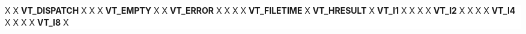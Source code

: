 <td>X</td>
<td></td>
<td>X</td>
</tr>
<tr>
<td><b>VT_DISPATCH</b></td>
<td>X</td>
<td>X</td>
<td></td>
<td>X</td>
</tr>
<tr>
<td><b>VT_EMPTY</b></td>
<td>X</td>
<td></td>
<td>X</td>
<td></td>
</tr>
<tr>
<td><b>VT_ERROR</b></td>
<td>X</td>
<td>X</td>
<td>X</td>
<td>X</td>
</tr>
<tr>
<td><b>VT_FILETIME</b></td>
<td></td>
<td></td>
<td>X</td>
<td></td>
</tr>
<tr>
<td><b>VT_HRESULT</b></td>
<td></td>
<td></td>
<td>X</td>
<td></td>
</tr>
<tr>
<td><b>VT_I1</b></td>
<td>X</td>
<td>X</td>
<td>X</td>
<td>X</td>
</tr>
<tr>
<td><b>VT_I2</b></td>
<td>X</td>
<td>X</td>
<td>X</td>
<td>X</td>
</tr>
<tr>
<td><b>VT_I4</b></td>
<td>X</td>
<td>X</td>
<td>X</td>
<td>X</td>
</tr>
<tr>
<td><b>VT_I8</b></td>
<td></td>
<td>X</td>